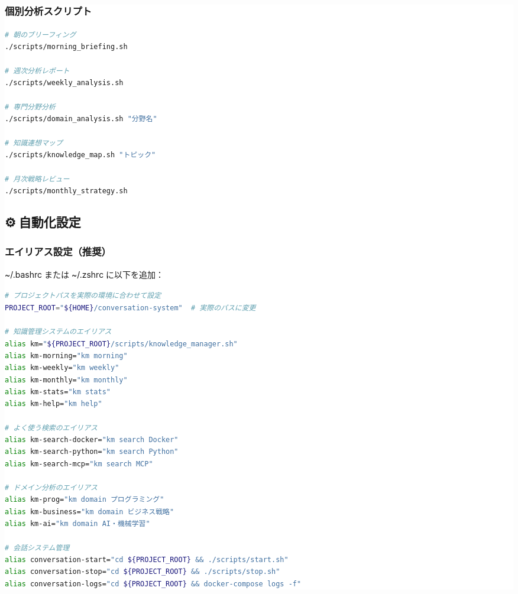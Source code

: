 ### 個別分析スクリプト

```bash
# 朝のブリーフィング
./scripts/morning_briefing.sh

# 週次分析レポート
./scripts/weekly_analysis.sh

# 専門分野分析
./scripts/domain_analysis.sh "分野名"

# 知識連想マップ
./scripts/knowledge_map.sh "トピック"

# 月次戦略レビュー
./scripts/monthly_strategy.sh
```

## ⚙️ 自動化設定

### エイリアス設定（推奨）

~/.bashrc または ~/.zshrc に以下を追加：

```bash
# プロジェクトパスを実際の環境に合わせて設定
PROJECT_ROOT="${HOME}/conversation-system"  # 実際のパスに変更

# 知識管理システムのエイリアス
alias km="${PROJECT_ROOT}/scripts/knowledge_manager.sh"
alias km-morning="km morning"
alias km-weekly="km weekly"  
alias km-monthly="km monthly"
alias km-stats="km stats"
alias km-help="km help"

# よく使う検索のエイリアス
alias km-search-docker="km search Docker"
alias km-search-python="km search Python"
alias km-search-mcp="km search MCP"

# ドメイン分析のエイリアス
alias km-prog="km domain プログラミング"
alias km-business="km domain ビジネス戦略"
alias km-ai="km domain AI・機械学習"

# 会話システム管理
alias conversation-start="cd ${PROJECT_ROOT} && ./scripts/start.sh"
alias conversation-stop="cd ${PROJECT_ROOT} && ./scripts/stop.sh"
alias conversation-logs="cd ${PROJECT_ROOT} && docker-compose logs -f"
```
